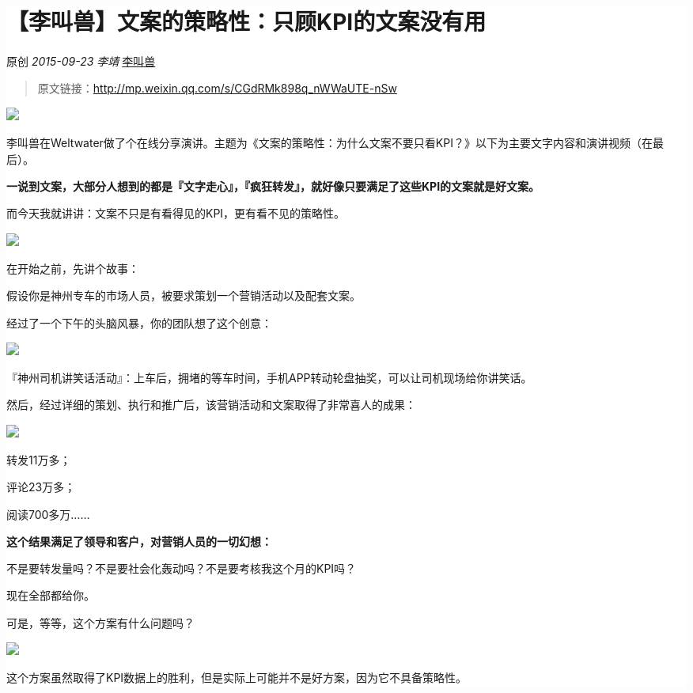 # 【李叫兽】文案的策略性：只顾KPI的文案没有用
原创 *2015-09-23* *李靖* [李叫兽](https://mp.weixin.qq.com/s?__biz=MzA5NTMxOTczOA==&mid=208729968&idx=1&sn=6f06a47c936ff0f23537ab76a9575c1d&scene=21&key=5aaf2501774a6b9f86cda5d67387cf97581b0f1dd14bf6cf0a9f5701ef7d3e0f31e07a1f8dd4fab307c3544a820b5f47c1a0c765182c0ce52e551d4d5648f2fc0413b23fbc3e1f4e450bc81e38193049&ascene=7&uin=MTc4OTM3ODkzOA%3D%3D&devicetype=Windows+7&version=6203005d&pass_ticket=V5w3mkkLQcmNI8VtqJK0C1erJipHSMkFDXxkSrQt9dQbXsQ8haTP3Q1NJmbFLNhV&winzoom=1##)

> 原文链接：http://mp.weixin.qq.com/s/CGdRMk898q_nWWaUTE-nSw


![](./_image/2017-02-13-11-38-45.jpg)


李叫兽在Weltwater做了个在线分享演讲。主题为《文案的策略性：为什么文案不要只看KPI？》以下为主要文字内容和演讲视频（在最后）。

**一说到文案，大部分人想到的都是『文字走心』，『疯狂转发』，就好像只要满足了这些KPI的文案就是好文案。**

而今天我就讲讲：文案不只是有看得见的KPI，更有看不见的策略性。


![](./_image/2017-02-13-11-38-54.jpg)


在开始之前，先讲个故事：

假设你是神州专车的市场人员，被要求策划一个营销活动以及配套文案。

经过了一个下午的头脑风暴，你的团队想了这个创意：


![](./_image/2017-02-13-11-39-02.jpg)


『神州司机讲笑话活动』：上车后，拥堵的等车时间，手机APP转动轮盘抽奖，可以让司机现场给你讲笑话。

然后，经过详细的策划、执行和推广后，该营销活动和文案取得了非常喜人的成果：


![](./_image/2017-02-13-11-39-13.jpg)


转发11万多；

评论23万多；

阅读700多万……

**这个结果满足了领导和客户，对营销人员的一切幻想：**

不是要转发量吗？不是要社会化轰动吗？不是要考核我这个月的KPI吗？

现在全部都给你。

可是，等等，这个方案有什么问题吗？


![](./_image/2017-02-13-11-39-43.jpg)


这个方案虽然取得了KPI数据上的胜利，但是实际上可能并不是好方案，因为它不具备策略性。
